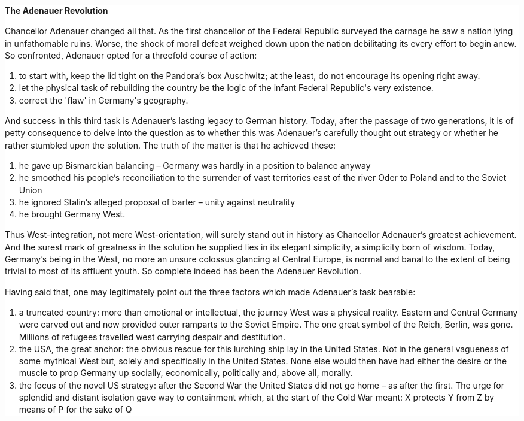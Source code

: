 **The Adenauer Revolution**

Chancellor Adenauer changed all that. As the first chancellor of the
Federal Republic surveyed the carnage he saw a nation lying in
unfathomable ruins. Worse, the shock of moral defeat weighed down upon
the nation debilitating its every effort to begin anew. So confronted,
Adenauer opted for a threefold course of action:

1. to start with, keep the lid tight on the Pandora’s box Auschwitz;
   at the least, do not encourage its opening right away.
2. let the physical task of rebuilding the country be the logic of the
   infant Federal Republic's very existence.
3. correct the 'flaw' in Germany's geography.

And success in this third task is Adenauer’s lasting legacy to German
history. Today, after the passage of two generations, it is of petty
consequence to delve into the question as to whether this was
Adenauer’s carefully thought out strategy or whether he rather
stumbled upon the solution. The truth of the matter is that he
achieved these:

1. he gave up Bismarckian balancing – Germany was hardly in a position to balance anyway
2. he smoothed his people’s reconciliation to the surrender of vast
   territories east of the river Oder to Poland and to the Soviet
   Union
3. he ignored Stalin’s alleged proposal of barter – unity against
   neutrality
4. he brought Germany West.

Thus West-integration, not mere West-orientation, will surely stand
out in history as Chancellor Adenauer’s greatest achievement. And the
surest mark of greatness in the solution he supplied lies in its
elegant simplicity, a simplicity born of wisdom. Today, Germany’s
being in the West, no more an unsure colossus glancing at Central
Europe, is normal and banal to the extent of being trivial to most of
its affluent youth. So complete indeed has been the Adenauer
Revolution.

Having said that, one may legitimately point out the three factors
which made Adenauer’s task bearable:

1. a truncated country: more than emotional or intellectual, the
   journey West was a physical reality. Eastern and Central Germany
   were carved out and now provided outer ramparts to the Soviet
   Empire. The one great symbol of the Reich, Berlin, was
   gone. Millions of refugees travelled west carrying despair and
   destitution.
2. the USA, the great anchor: the obvious rescue for this lurching
   ship lay in the United States. Not in the general vagueness of some
   mythical West but, solely and specifically in the United
   States. None else would then have had either the desire or the
   muscle to prop Germany up socially, economically, politically and,
   above all, morally.
3. the focus of the novel US strategy: after the Second War the United
   States did not go home – as after the first. The urge for splendid
   and distant isolation gave way to containment which, at the start
   of the Cold War meant: X protects Y from Z by means of P for the
   sake of Q
